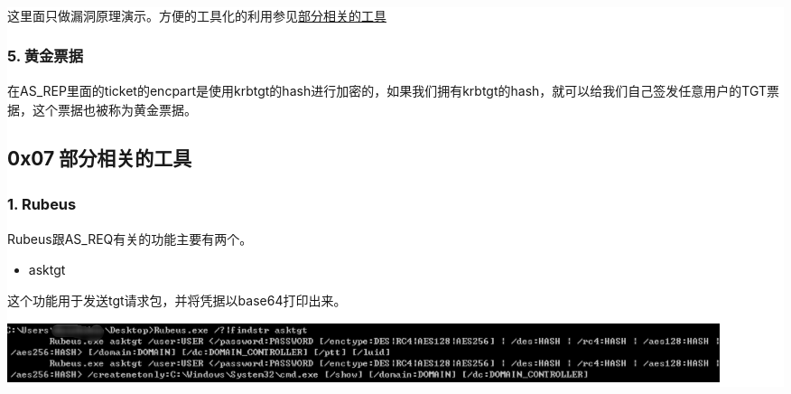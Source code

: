 这里面只做漏洞原理演示。方便的工具化的利用参见[部分相关的工具](#部分相关的工具)

### 5. 黄金票据

在AS_REP里面的ticket的encpart是使用krbtgt的hash进行加密的，如果我们拥有krbtgt的hash，就可以给我们自己签发任意用户的TGT票据，这个票据也被称为黄金票据。

## 0x07 部分相关的工具

### 1. Rubeus

Rubeus跟AS_REQ有关的功能主要有两个。

- asktgt

这个功能用于发送tgt请求包，并将凭据以base64打印出来。

![image-20191104153912282](img/AS_REQ_ANQUANKE/image-20191104153912282.png)
